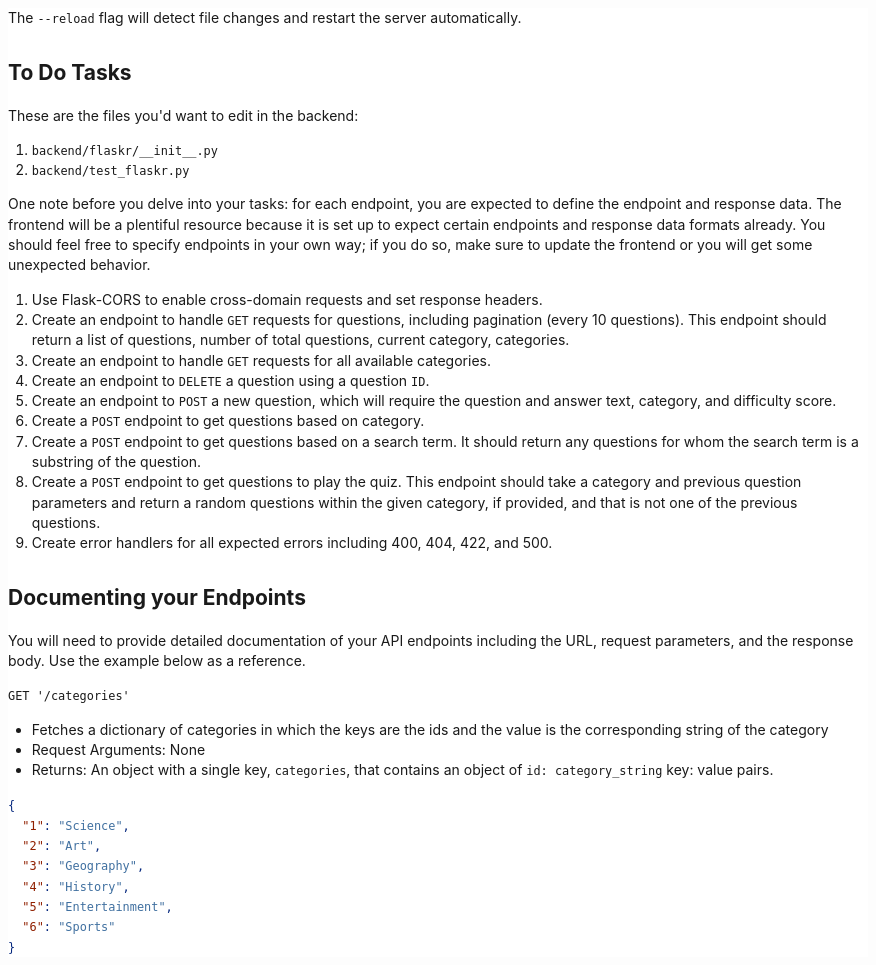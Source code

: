 The `--reload` flag will detect file changes and restart the server automatically.

## To Do Tasks

These are the files you'd want to edit in the backend:

1. `backend/flaskr/__init__.py`
2. `backend/test_flaskr.py`

One note before you delve into your tasks: for each endpoint, you are expected to define the endpoint and response data. The frontend will be a plentiful resource because it is set up to expect certain endpoints and response data formats already. You should feel free to specify endpoints in your own way; if you do so, make sure to update the frontend or you will get some unexpected behavior.

1. Use Flask-CORS to enable cross-domain requests and set response headers.
2. Create an endpoint to handle `GET` requests for questions, including pagination (every 10 questions). This endpoint should return a list of questions, number of total questions, current category, categories.
3. Create an endpoint to handle `GET` requests for all available categories.
4. Create an endpoint to `DELETE` a question using a question `ID`.
5. Create an endpoint to `POST` a new question, which will require the question and answer text, category, and difficulty score.
6. Create a `POST` endpoint to get questions based on category.
7. Create a `POST` endpoint to get questions based on a search term. It should return any questions for whom the search term is a substring of the question.
8. Create a `POST` endpoint to get questions to play the quiz. This endpoint should take a category and previous question parameters and return a random questions within the given category, if provided, and that is not one of the previous questions.
9. Create error handlers for all expected errors including 400, 404, 422, and 500.

## Documenting your Endpoints

You will need to provide detailed documentation of your API endpoints including the URL, request parameters, and the response body. Use the example below as a reference.

`GET '/categories'`

- Fetches a dictionary of categories in which the keys are the ids and the value is the corresponding string of the category
- Request Arguments: None
- Returns: An object with a single key, `categories`, that contains an object of `id: category_string` key: value pairs.

```json
{
  "1": "Science",
  "2": "Art",
  "3": "Geography",
  "4": "History",
  "5": "Entertainment",
  "6": "Sports"
}
```
